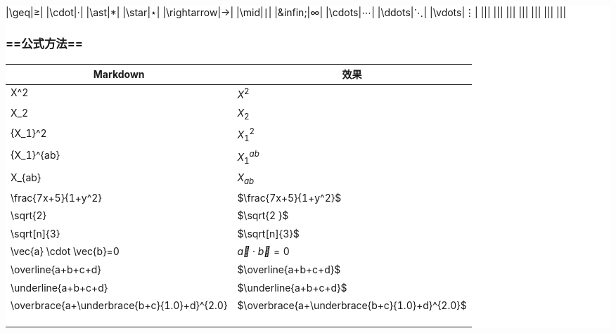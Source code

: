 |\geq|$\geq$|
|\cdot|$\cdot$|
|\ast|$\ast$|
|\star|$\star$|
|\rightarrow|$\rightarrow$|
|\mid|$\mid$|
|\&infin;|&infin;|
|\cdots|$\cdots$|
|\ddots|$\ddots$|
|\vdots|$\vdots$|
|||
|||
|||
|||
|||
|||
|||

### ==公式方法==

| Markdown | 效果 |
| ---- | ---- |
| X^2 | $X^2$ |
|X_2|$X_2$|
|{X_1}^2|${X_1}^2$|
|{X_1}^{ab}|${X_1}^{ab}$|
|X_{ab}|$X_{ab}$|
|\frac{7x+5}{1+y^2}|$\frac{7x+5}{1+y^2}$|
|\sqrt{2}|$\sqrt{2 }$|
|\sqrt[n]{3}|$\sqrt[n]{3}$|
|\vec{a} \cdot \vec{b}=0|$\vec{a} \cdot \vec{b}=0$|
|\overline{a+b+c+d}|$\overline{a+b+c+d}$|
|\underline{a+b+c+d}|$\underline{a+b+c+d}$|
|\overbrace{a+\underbrace{b+c}{1.0}+d}^{2.0}|$\overbrace{a+\underbrace{b+c}{1.0}+d}^{2.0}$|
|||
|||
|||
